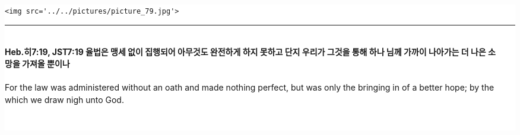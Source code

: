     <img src='../../pictures/picture_79.jpg'>
  </div>
</div>

---

<div class="columns">
  <div class="scriptures">
    <br>
    <div class="scripture">
      <b>Heb.히7:19, JST7:19 율법은 맹세 없이 집행되어 아무것도 완전하게 하지 못하고 단지 우리가 그것을 통해 하나 님께 가까이 나아가는 더 나은 소망을 가져올 뿐이나 
      </b>
    </div>
    <br>
    <div class="scripture">For the law was administered without an oath and made nothing perfect, but was only the bringing in of a better hope; by the which we draw nigh unto God. 
    </div>
    <br>
    <div class="scripture">
      <b>
      </b>
    </div>
    <br>
    <div class="scripture">
    </div>         
  </div>
  <div class="image-container">